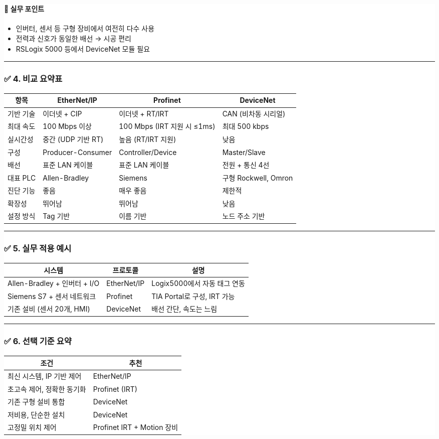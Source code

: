 #### 📌 실무 포인트

- 인버터, 센서 등 구형 장비에서 여전히 다수 사용
- 전력과 신호가 동일한 배선 → 시공 편리
- RSLogix 5000 등에서 DeviceNet 모듈 필요

------

### ✅ 4. 비교 요약표

| 항목      | EtherNet/IP        | Profinet                    | DeviceNet            |
| --------- | ------------------ | --------------------------- | -------------------- |
| 기반 기술 | 이더넷 + CIP       | 이더넷 + RT/IRT             | CAN (비차동 시리얼)  |
| 최대 속도 | 100 Mbps 이상      | 100 Mbps (IRT 지원 시 ≤1ms) | 최대 500 kbps        |
| 실시간성  | 중간 (UDP 기반 RT) | 높음 (RT/IRT 지원)          | 낮음                 |
| 구성      | Producer-Consumer  | Controller/Device           | Master/Slave         |
| 배선      | 표준 LAN 케이블    | 표준 LAN 케이블             | 전원 + 통신 4선      |
| 대표 PLC  | Allen-Bradley      | Siemens                     | 구형 Rockwell, Omron |
| 진단 기능 | 좋음               | 매우 좋음                   | 제한적               |
| 확장성    | 뛰어남             | 뛰어남                      | 낮음                 |
| 설정 방식 | Tag 기반           | 이름 기반                   | 노드 주소 기반       |

------

### ✅ 5. 실무 적용 예시

| 시스템                       | 프로토콜    | 설명                         |
| ---------------------------- | ----------- | ---------------------------- |
| Allen-Bradley + 인버터 + I/O | EtherNet/IP | Logix5000에서 자동 태그 연동 |
| Siemens S7 + 센서 네트워크   | Profinet    | TIA Portal로 구성, IRT 가능  |
| 기존 설비 (센서 20개, HMI)   | DeviceNet   | 배선 간단, 속도는 느림       |

------

### ✅ 6. 선택 기준 요약

| 조건                       | 추천                       |
| -------------------------- | -------------------------- |
| 최신 시스템, IP 기반 제어  | EtherNet/IP                |
| 초고속 제어, 정확한 동기화 | Profinet (IRT)             |
| 기존 구형 설비 통합        | DeviceNet                  |
| 저비용, 단순한 설치        | DeviceNet                  |
| 고정밀 위치 제어           | Profinet IRT + Motion 장비 |

